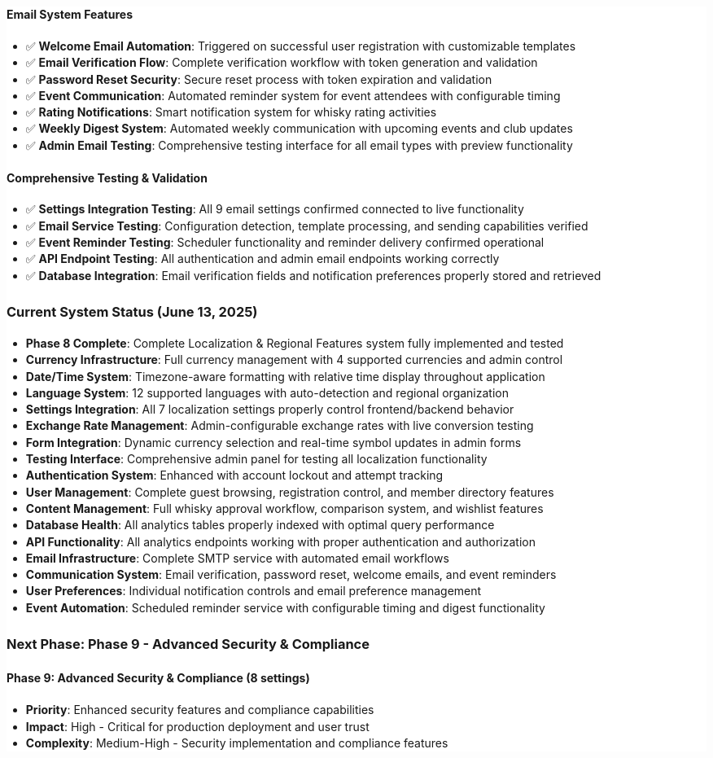 #### Email System Features
- ✅ **Welcome Email Automation**: Triggered on successful user registration with customizable templates
- ✅ **Email Verification Flow**: Complete verification workflow with token generation and validation
- ✅ **Password Reset Security**: Secure reset process with token expiration and validation
- ✅ **Event Communication**: Automated reminder system for event attendees with configurable timing
- ✅ **Rating Notifications**: Smart notification system for whisky rating activities
- ✅ **Weekly Digest System**: Automated weekly communication with upcoming events and club updates
- ✅ **Admin Email Testing**: Comprehensive testing interface for all email types with preview functionality

#### Comprehensive Testing & Validation
- ✅ **Settings Integration Testing**: All 9 email settings confirmed connected to live functionality
- ✅ **Email Service Testing**: Configuration detection, template processing, and sending capabilities verified
- ✅ **Event Reminder Testing**: Scheduler functionality and reminder delivery confirmed operational
- ✅ **API Endpoint Testing**: All authentication and admin email endpoints working correctly
- ✅ **Database Integration**: Email verification fields and notification preferences properly stored and retrieved

### Current System Status (June 13, 2025)
- **Phase 8 Complete**: Complete Localization & Regional Features system fully implemented and tested
- **Currency Infrastructure**: Full currency management with 4 supported currencies and admin control
- **Date/Time System**: Timezone-aware formatting with relative time display throughout application
- **Language System**: 12 supported languages with auto-detection and regional organization
- **Settings Integration**: All 7 localization settings properly control frontend/backend behavior
- **Exchange Rate Management**: Admin-configurable exchange rates with live conversion testing
- **Form Integration**: Dynamic currency selection and real-time symbol updates in admin forms
- **Testing Interface**: Comprehensive admin panel for testing all localization functionality
- **Authentication System**: Enhanced with account lockout and attempt tracking
- **User Management**: Complete guest browsing, registration control, and member directory features
- **Content Management**: Full whisky approval workflow, comparison system, and wishlist features
- **Database Health**: All analytics tables properly indexed with optimal query performance
- **API Functionality**: All analytics endpoints working with proper authentication and authorization
- **Email Infrastructure**: Complete SMTP service with automated email workflows
- **Communication System**: Email verification, password reset, welcome emails, and event reminders
- **User Preferences**: Individual notification controls and email preference management  
- **Event Automation**: Scheduled reminder service with configurable timing and digest functionality

### Next Phase: Phase 9 - Advanced Security & Compliance

#### Phase 9: Advanced Security & Compliance (8 settings)
- **Priority**: Enhanced security features and compliance capabilities
- **Impact**: High - Critical for production deployment and user trust
- **Complexity**: Medium-High - Security implementation and compliance features
